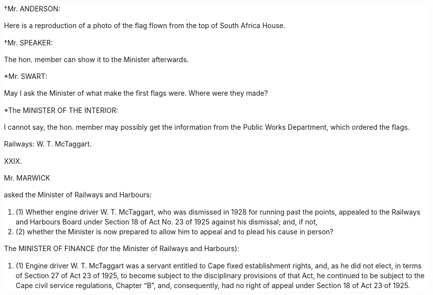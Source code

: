 <from>&#x2020;Mr. ANDERSON:</from>

<p>Here is a reproduction of a photo of the flag flown from the top of South Africa House.</p>

</question>

<answer by="#speaker" to="#anderson">

<from>&#x2020;Mr. SPEAKER:</from>

<p>The hon. member can show it to the Minister afterwards.</p>

</answer>

<question by="#swart" to="#minister_of_the_interior">

<from>*Mr. SWART:</from>

<p>May I ask the Minister of what make the first flags were. Where were they made?</p>

</question>

<answer by="#minister_of_the_interior" to="#swart">

<from>*The MINISTER OF THE INTERIOR:</from>

<p>I cannot say, the hon. member may possibly get the information from the Public Works Department, which ordered the flags.</p>

</answer>

</oralStatements>

<oralStatements>

<heading>Railways: W. T. McTaggart.</heading>

<question by="#marwick" to="#minister_of_railways_and_harbours">

<num>XXIX.</num>

<from>Mr. MARWICK</from>

<p>asked the Minister of Railways and Harbours:</p>

<ol><li>(1) Whether engine driver W. T. McTaggart, who was dismissed in 1928 for running past the points, appealed to the Railways and Harbours Board under Section 18 of Act No. 23 of 1925 against his dismissal; and, if not,</li>

<li>(2) whether the Minister is now prepared to allow him to appeal and to plead his cause in person?</li>

</ol>

</question>

<answer by="#minister_of_finance" to="#marwick">

<from>The MINISTER OF FINANCE (for the Minister of Railways and Harbours):</from>

<ol><li>(1) Engine driver W. T. McTaggart was a servant entitled to Cape fixed establishment rights, and, as he did not elect, in terms of Section 27 of Act 23 of 1925, to become subject to the disciplinary provisions of that Act, he continued to be subject to the Cape civil service regulations, Chapter &#x201C;B&#x201D;, and, consequently, had no right of appeal under Section 18 of Act 23 of 1925.</li>

